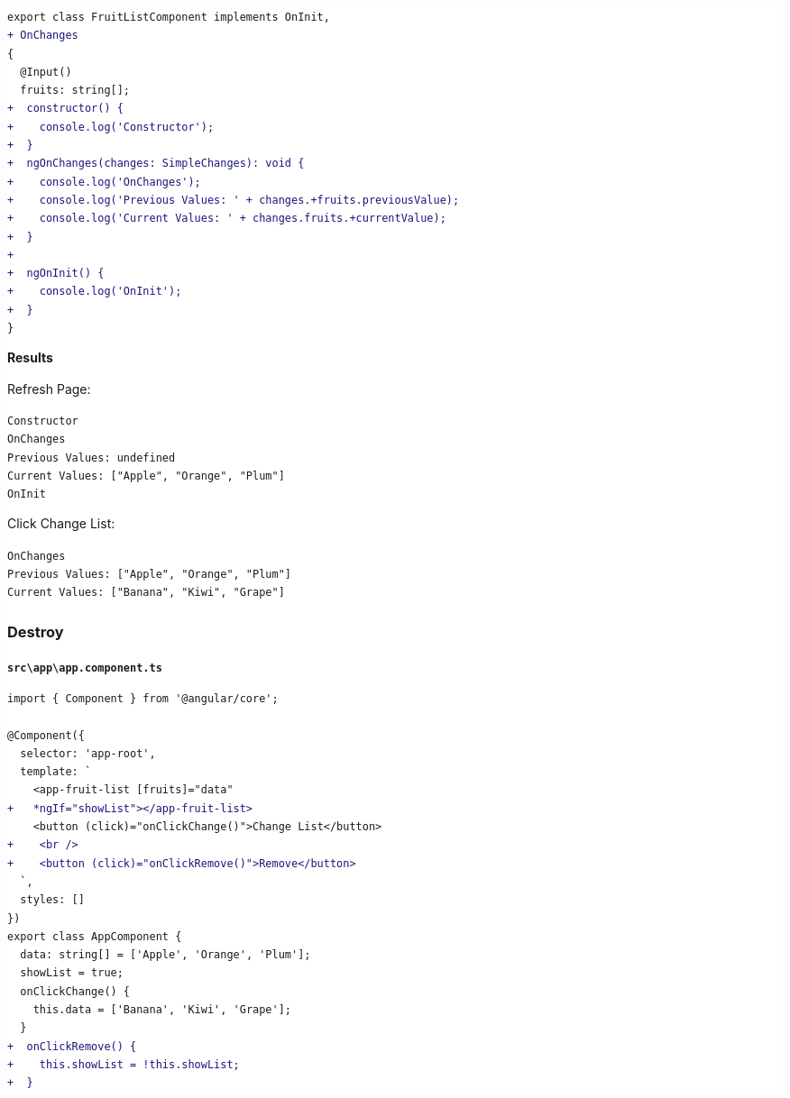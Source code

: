 ```diff
export class FruitListComponent implements OnInit,
+ OnChanges
{
  @Input()
  fruits: string[];
+  constructor() {
+    console.log('Constructor');
+  }
+  ngOnChanges(changes: SimpleChanges): void {
+    console.log('OnChanges');
+    console.log('Previous Values: ' + changes.+fruits.previousValue);
+    console.log('Current Values: ' + changes.fruits.+currentValue);
+  }
+
+  ngOnInit() {
+    console.log('OnInit');
+  }
}
```

**Results**

Refresh Page:

```
Constructor
OnChanges
Previous Values: undefined
Current Values: ["Apple", "Orange", "Plum"]
OnInit
```

Click Change List:

```
OnChanges
Previous Values: ["Apple", "Orange", "Plum"]
Current Values: ["Banana", "Kiwi", "Grape"]
```

### Destroy

**`src\app\app.component.ts`**

```diff
import { Component } from '@angular/core';

@Component({
  selector: 'app-root',
  template: `
    <app-fruit-list [fruits]="data"
+   *ngIf="showList"></app-fruit-list>
    <button (click)="onClickChange()">Change List</button>
+    <br />
+    <button (click)="onClickRemove()">Remove</button>
  `,
  styles: []
})
export class AppComponent {
  data: string[] = ['Apple', 'Orange', 'Plum'];
  showList = true;
  onClickChange() {
    this.data = ['Banana', 'Kiwi', 'Grape'];
  }
+  onClickRemove() {
+    this.showList = !this.showList;
+  }
```
